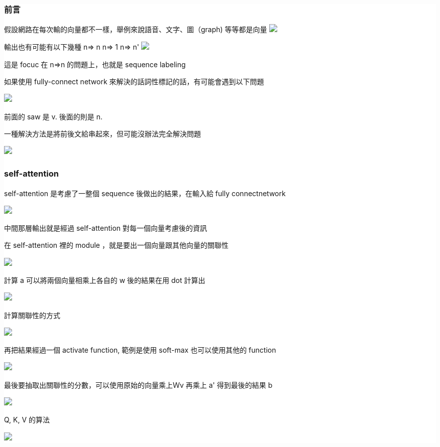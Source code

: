 ### 前言
假設網路在每次輸的向量都不一樣，舉例來說語音、文字、圖（graph) 等等都是向量
<img src="https://imgur.com/JMHJn1L.jpg" width="90%"/>

輸出也有可能有以下幾種
n=> n
n=> 1
n=> n'
<img src="https://imgur.com/W6loGEG.jpg" width="90%"/>

這是 focuc 在 n=>n 的問題上，也就是 sequence labeling

如果使用 fully-connect network 來解決的話詞性標記的話，有可能會遇到以下問題

<img src="https://imgur.com/L4R40E6.jpg" width="90%"/>

前面的 saw 是 v. 後面的則是 n.

一種解決方法是將前後文給串起來，但可能沒辦法完全解決問題

<img src="https://imgur.com/EYB0U96.jpg" width="90%"/>

### self-attention
self-attention 是考慮了一整個 sequence 後做出的結果，在輸入給 fully connectnetwork

<img src="https://imgur.com/9K5KmGe.jpg" width="90%"/>

中間那層輸出就是經過 self-attention 對每一個向量考慮後的資訊

在 self-attention 裡的 module ，就是要出一個向量跟其他向量的關聯性

<img src="https://imgur.com/9QtUp44.jpg" width="90%"/>

計算 a 可以將兩個向量相乘上各自的 w 後的結果在用 dot 計算出

<img src="https://imgur.com/fHNVvDw.jpg" width="90%"/>

計算關聯性的方式

<img src="https://imgur.com/OgTbx9n.jpg" width="90%"/>

再把結果經過一個 activate function, 範例是使用 soft-max 也可以使用其他的 function

<img src="https://imgur.com/9EUmNa1.jpg" width="90%"/>

最後要抽取出關聯性的分數，可以使用原始的向量乘上Ｗv 再乘上 a' 得到最後的結果 b

<img src="https://imgur.com/6kJx4Sp.jpg" width="90%"/>

Q, K, V 的算法

<img src="https://imgur.com/io0VXal.jpg" width="90%"/>
